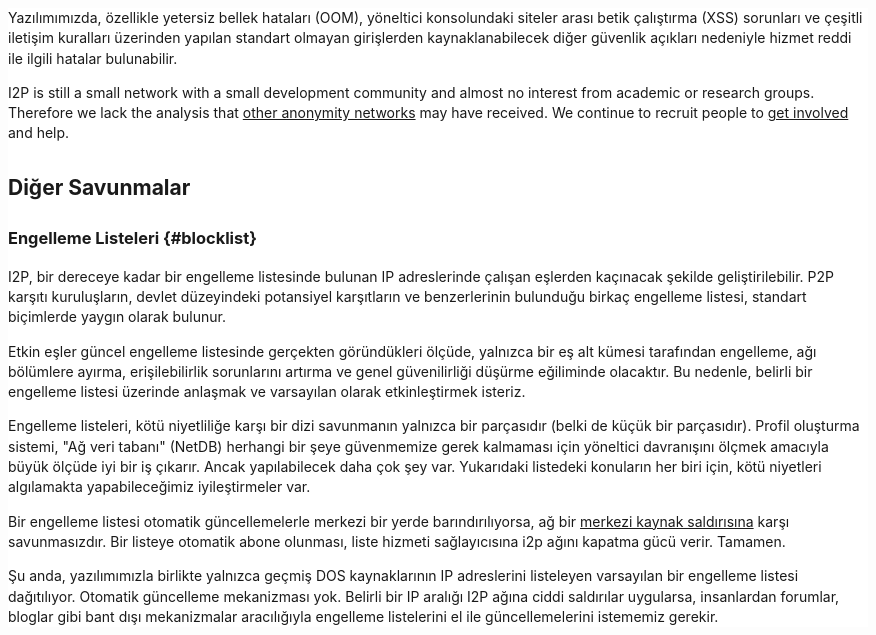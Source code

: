 Yazılımımızda, özellikle yetersiz bellek hataları (OOM), yöneltici
konsolundaki siteler arası betik çalıştırma (XSS) sorunları ve çeşitli
iletişim kuralları üzerinden yapılan standart olmayan girişlerden
kaynaklanabilecek diğer güvenlik açıkları nedeniyle hizmet reddi ile
ilgili hatalar bulunabilir.

I2P is still a small network with a small development community and
almost no interest from academic or research groups. Therefore we lack
the analysis that [other anonymity networks](https://torproject.org/)
may have received. We continue to recruit people to [get
involved]() and help.

## Diğer Savunmalar

### Engelleme Listeleri {#blocklist}

I2P, bir dereceye kadar bir engelleme listesinde bulunan IP adreslerinde
çalışan eşlerden kaçınacak şekilde geliştirilebilir. P2P karşıtı
kuruluşların, devlet düzeyindeki potansiyel karşıtların ve benzerlerinin
bulunduğu birkaç engelleme listesi, standart biçimlerde yaygın olarak
bulunur.

Etkin eşler güncel engelleme listesinde gerçekten göründükleri ölçüde,
yalnızca bir eş alt kümesi tarafından engelleme, ağı bölümlere ayırma,
erişilebilirlik sorunlarını artırma ve genel güvenilirliği düşürme
eğiliminde olacaktır. Bu nedenle, belirli bir engelleme listesi üzerinde
anlaşmak ve varsayılan olarak etkinleştirmek isteriz.

Engelleme listeleri, kötü niyetliliğe karşı bir dizi savunmanın yalnızca
bir parçasıdır (belki de küçük bir parçasıdır). Profil oluşturma
sistemi, \"Ağ veri tabanı\" (NetDB) herhangi bir şeye güvenmemize gerek
kalmaması için yöneltici davranışını ölçmek amacıyla büyük ölçüde iyi
bir iş çıkarır. Ancak yapılabilecek daha çok şey var. Yukarıdaki
listedeki konuların her biri için, kötü niyetleri algılamakta
yapabileceğimiz iyileştirmeler var.

Bir engelleme listesi otomatik güncellemelerle merkezi bir yerde
barındırılıyorsa, ağ bir [merkezi kaynak saldırısına](#central) karşı
savunmasızdır. Bir listeye otomatik abone olunması, liste hizmeti
sağlayıcısına i2p ağını kapatma gücü verir. Tamamen.

Şu anda, yazılımımızla birlikte yalnızca geçmiş DOS kaynaklarının IP
adreslerini listeleyen varsayılan bir engelleme listesi dağıtılıyor.
Otomatik güncelleme mekanizması yok. Belirli bir IP aralığı I2P ağına
ciddi saldırılar uygularsa, insanlardan forumlar, bloglar gibi bant dışı
mekanizmalar aracılığıyla engelleme listelerini el ile güncellemelerini
istememiz gerekir.


